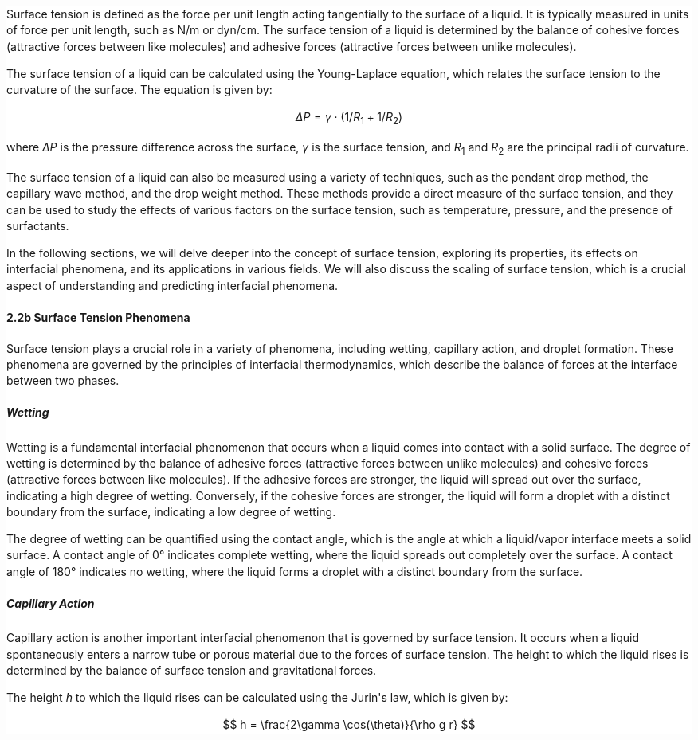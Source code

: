 Surface tension is defined as the force per unit length acting tangentially to the surface of a liquid. It is typically measured in units of force per unit length, such as N/m or dyn/cm. The surface tension of a liquid is determined by the balance of cohesive forces (attractive forces between like molecules) and adhesive forces (attractive forces between unlike molecules).

The surface tension of a liquid can be calculated using the Young-Laplace equation, which relates the surface tension to the curvature of the surface. The equation is given by:

$$
\Delta P = \gamma \cdot (1/R_1 + 1/R_2)
$$

where $\Delta P$ is the pressure difference across the surface, $\gamma$ is the surface tension, and $R_1$ and $R_2$ are the principal radii of curvature.

The surface tension of a liquid can also be measured using a variety of techniques, such as the pendant drop method, the capillary wave method, and the drop weight method. These methods provide a direct measure of the surface tension, and they can be used to study the effects of various factors on the surface tension, such as temperature, pressure, and the presence of surfactants.

In the following sections, we will delve deeper into the concept of surface tension, exploring its properties, its effects on interfacial phenomena, and its applications in various fields. We will also discuss the scaling of surface tension, which is a crucial aspect of understanding and predicting interfacial phenomena.

#### 2.2b Surface Tension Phenomena

Surface tension plays a crucial role in a variety of phenomena, including wetting, capillary action, and droplet formation. These phenomena are governed by the principles of interfacial thermodynamics, which describe the balance of forces at the interface between two phases.

##### Wetting

Wetting is a fundamental interfacial phenomenon that occurs when a liquid comes into contact with a solid surface. The degree of wetting is determined by the balance of adhesive forces (attractive forces between unlike molecules) and cohesive forces (attractive forces between like molecules). If the adhesive forces are stronger, the liquid will spread out over the surface, indicating a high degree of wetting. Conversely, if the cohesive forces are stronger, the liquid will form a droplet with a distinct boundary from the surface, indicating a low degree of wetting.

The degree of wetting can be quantified using the contact angle, which is the angle at which a liquid/vapor interface meets a solid surface. A contact angle of 0° indicates complete wetting, where the liquid spreads out completely over the surface. A contact angle of 180° indicates no wetting, where the liquid forms a droplet with a distinct boundary from the surface.

##### Capillary Action

Capillary action is another important interfacial phenomenon that is governed by surface tension. It occurs when a liquid spontaneously enters a narrow tube or porous material due to the forces of surface tension. The height to which the liquid rises is determined by the balance of surface tension and gravitational forces.

The height $h$ to which the liquid rises can be calculated using the Jurin's law, which is given by:

$$
h = \frac{2\gamma \cos(\theta)}{\rho g r}
$$
